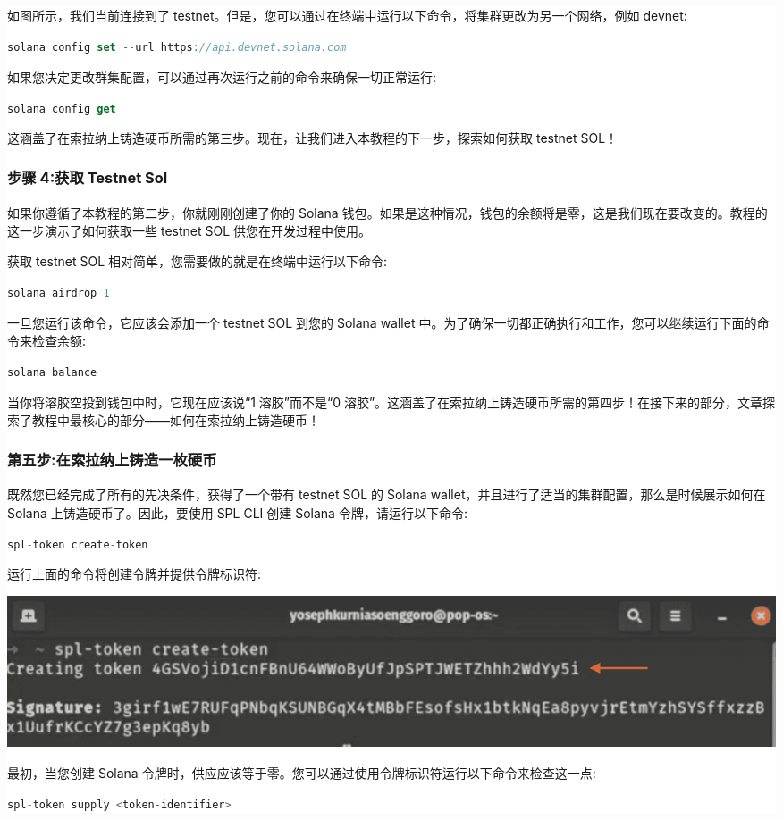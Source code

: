 如图所示，我们当前连接到了 testnet。但是，您可以通过在终端中运行以下命令，将集群更改为另一个网络，例如 devnet:

```js
solana config set --url https://api.devnet.solana.com
```

如果您决定更改群集配置，可以通过再次运行之前的命令来确保一切正常运行:

```js
solana config get
```

这涵盖了在索拉纳上铸造硬币所需的第三步。现在，让我们进入本教程的下一步，探索如何获取 testnet SOL！

### 步骤 4:获取 Testnet Sol

如果你遵循了本教程的第二步，你就刚刚创建了你的 Solana 钱包。如果是这种情况，钱包的余额将是零，这是我们现在要改变的。教程的这一步演示了如何获取一些 testnet SOL 供您在开发过程中使用。

获取 testnet SOL 相对简单，您需要做的就是在终端中运行以下命令:

```js
solana airdrop 1
```

一旦您运行该命令，它应该会添加一个 testnet SOL 到您的 Solana wallet 中。为了确保一切都正确执行和工作，您可以继续运行下面的命令来检查余额:

```js
solana balance
```

当你将溶胶空投到钱包中时，它现在应该说“1 溶胶”而不是“0 溶胶”。这涵盖了在索拉纳上铸造硬币所需的第四步！在接下来的部分，文章探索了教程中最核心的部分——如何在索拉纳上铸造硬币！

### 第五步:在索拉纳上铸造一枚硬币

既然您已经完成了所有的先决条件，获得了一个带有 testnet SOL 的 Solana wallet，并且进行了适当的集群配置，那么是时候展示如何在 Solana 上铸造硬币了。因此，要使用 SPL CLI 创建 Solana 令牌，请运行以下命令:

```js
spl-token create-token
```

运行上面的命令将创建令牌并提供令牌标识符:

![](img/b741a09fca421344239e6de3c4f9031c.png)

最初，当您创建 Solana 令牌时，供应应该等于零。您可以通过使用令牌标识符运行以下命令来检查这一点:

```js
spl-token supply <token-identifier>
```
